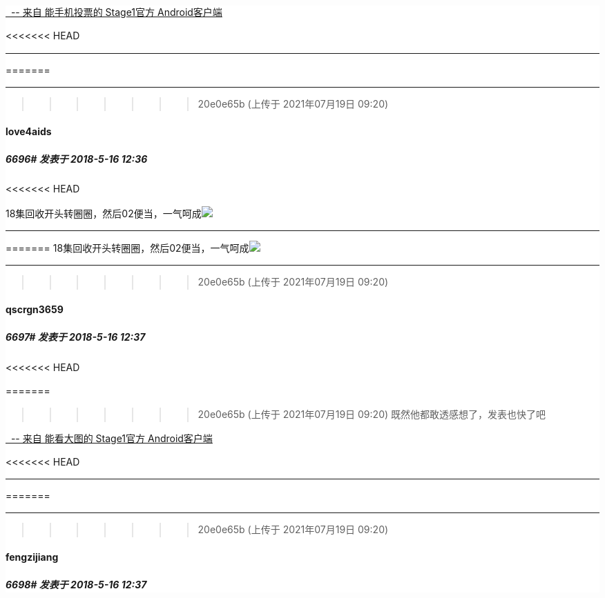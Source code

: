 [  -- 来自 能手机投票的 Stage1官方 Android客户端](https://www.coolapk.com/apk/140634)


<<<<<<< HEAD





*****
=======
*****
>>>>>>> 20e0e65b (上传于 2021年07月19日 09:20)

####  love4aids  
##### 6696#       发表于 2018-5-16 12:36


<<<<<<< HEAD


18集回收开头转圈圈，然后02便当，一气呵成<img src="https://static.saraba1st.com/image/smiley/face2017/066.png" referrerpolicy="no-referrer">







*****
=======
18集回收开头转圈圈，然后02便当，一气呵成<img src="https://static.saraba1st.com/image/smiley/face2017/066.png" referrerpolicy="no-referrer">


*****
>>>>>>> 20e0e65b (上传于 2021年07月19日 09:20)

####  qscrgn3659  
##### 6697#       发表于 2018-5-16 12:37


<<<<<<< HEAD


=======
>>>>>>> 20e0e65b (上传于 2021年07月19日 09:20)
既然他都敢透感想了，发表也快了吧

[  -- 来自 能看大图的 Stage1官方 Android客户端](https://www.coolapk.com/apk/140634)


<<<<<<< HEAD





*****
=======
*****
>>>>>>> 20e0e65b (上传于 2021年07月19日 09:20)

####  fengzijiang  
##### 6698#       发表于 2018-5-16 12:37
